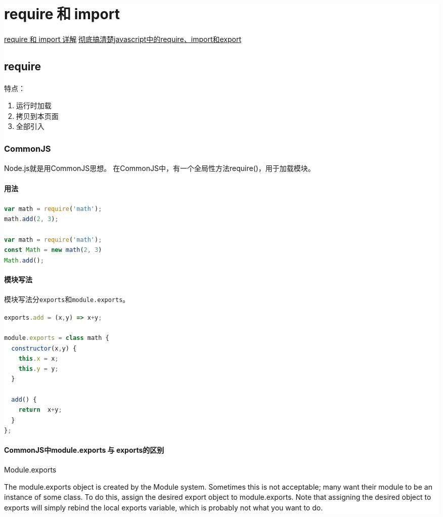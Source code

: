 
# require 和 import 

[require 和 import 详解](https://www.cnblogs.com/datiangou/p/10158960.html)
[彻底搞清楚javascript中的require、import和export](https://www.cnblogs.com/libin-1/p/7127481.html)

## require

特点：
1. 运行时加载
2. 拷贝到本页面
3. 全部引入

### CommonJS

Node.js就是用CommonJS思想。
在CommonJS中，有一个全局性方法require()，用于加载模块。

#### 用法

```js
var math = require('math');
math.add(2, 3);

var math = require('math');
const Math = new math(2, 3)
Math.add();
```

#### 模块写法

模块写法分`exports`和`module.exports`。

```js
exports.add = (x,y) => x+y;

module.exports = class math {
  constructor(x,y) {
    this.x = x;
    this.y = y;
  }

  add() {
    return  x+y;
  }
};
```

#### CommonJS中module.exports 与 exports的区别
Module.exports

The module.exports object is created by the Module system. Sometimes this is not acceptable; many want their module to be an instance of some class. To do this, assign the desired export object to module.exports. Note that assigning the desired object to exports will simply rebind the local exports variable, which is probably not what you want to do.
